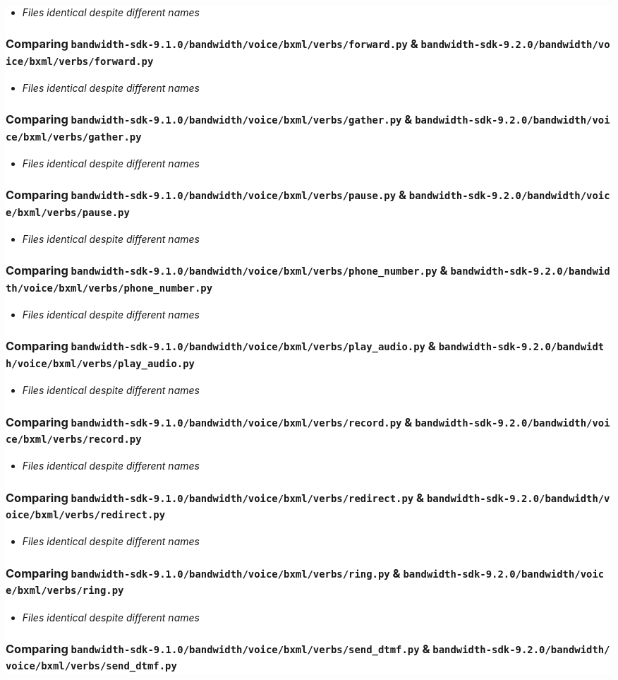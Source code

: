  * *Files identical despite different names*

### Comparing `bandwidth-sdk-9.1.0/bandwidth/voice/bxml/verbs/forward.py` & `bandwidth-sdk-9.2.0/bandwidth/voice/bxml/verbs/forward.py`

 * *Files identical despite different names*

### Comparing `bandwidth-sdk-9.1.0/bandwidth/voice/bxml/verbs/gather.py` & `bandwidth-sdk-9.2.0/bandwidth/voice/bxml/verbs/gather.py`

 * *Files identical despite different names*

### Comparing `bandwidth-sdk-9.1.0/bandwidth/voice/bxml/verbs/pause.py` & `bandwidth-sdk-9.2.0/bandwidth/voice/bxml/verbs/pause.py`

 * *Files identical despite different names*

### Comparing `bandwidth-sdk-9.1.0/bandwidth/voice/bxml/verbs/phone_number.py` & `bandwidth-sdk-9.2.0/bandwidth/voice/bxml/verbs/phone_number.py`

 * *Files identical despite different names*

### Comparing `bandwidth-sdk-9.1.0/bandwidth/voice/bxml/verbs/play_audio.py` & `bandwidth-sdk-9.2.0/bandwidth/voice/bxml/verbs/play_audio.py`

 * *Files identical despite different names*

### Comparing `bandwidth-sdk-9.1.0/bandwidth/voice/bxml/verbs/record.py` & `bandwidth-sdk-9.2.0/bandwidth/voice/bxml/verbs/record.py`

 * *Files identical despite different names*

### Comparing `bandwidth-sdk-9.1.0/bandwidth/voice/bxml/verbs/redirect.py` & `bandwidth-sdk-9.2.0/bandwidth/voice/bxml/verbs/redirect.py`

 * *Files identical despite different names*

### Comparing `bandwidth-sdk-9.1.0/bandwidth/voice/bxml/verbs/ring.py` & `bandwidth-sdk-9.2.0/bandwidth/voice/bxml/verbs/ring.py`

 * *Files identical despite different names*

### Comparing `bandwidth-sdk-9.1.0/bandwidth/voice/bxml/verbs/send_dtmf.py` & `bandwidth-sdk-9.2.0/bandwidth/voice/bxml/verbs/send_dtmf.py`
